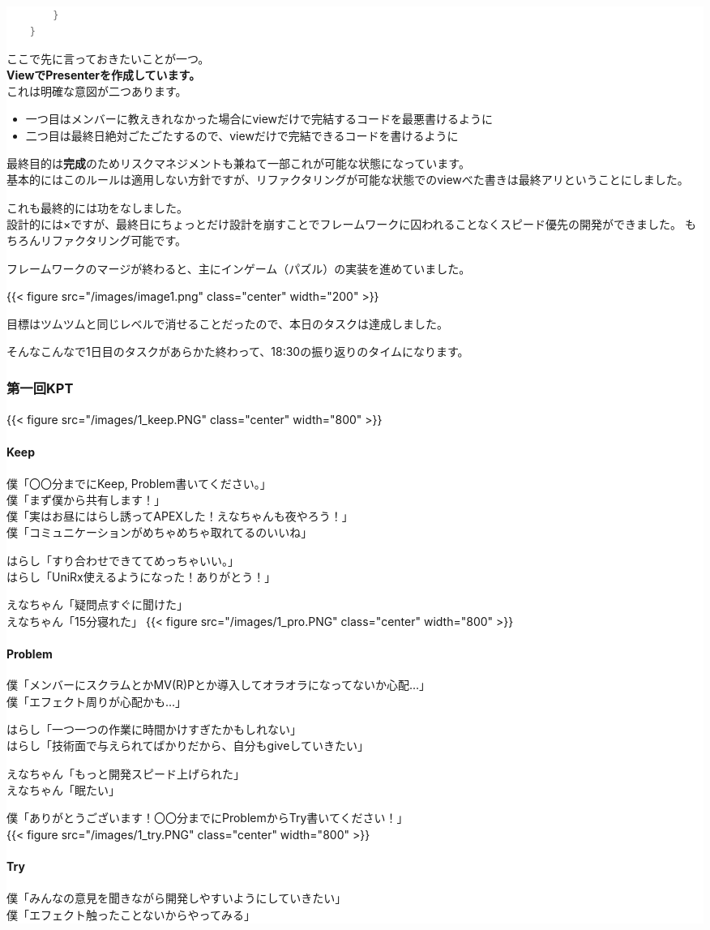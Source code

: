```.cs
        }
    }
```

ここで先に言っておきたいことが一つ。  
**ViewでPresenterを作成しています。**  
これは明確な意図が二つあります。  
* 一つ目はメンバーに教えきれなかった場合にviewだけで完結するコードを最悪書けるように
* 二つ目は最終日絶対ごたごたするので、viewだけで完結できるコードを書けるように

最終目的は**完成**のためリスクマネジメントも兼ねて一部これが可能な状態になっています。  
基本的にはこのルールは適用しない方針ですが、リファクタリングが可能な状態でのviewべた書きは最終アリということにしました。

これも最終的には功をなしました。  
設計的には×ですが、最終日にちょっとだけ設計を崩すことでフレームワークに囚われることなくスピード優先の開発ができました。
もちろんリファクタリング可能です。

フレームワークのマージが終わると、主にインゲーム（パズル）の実装を進めていました。

{{< figure src="/images/image1.png" class="center" width="200"  >}}

目標はツムツムと同じレベルで消せることだったので、本日のタスクは達成しました。

そんなこんなで1日目のタスクがあらかた終わって、18:30の振り返りのタイムになります。

### 第一回KPT

{{< figure src="/images/1_keep.PNG" class="center" width="800"  >}}
#### Keep
僕「〇〇分までにKeep, Problem書いてください。」  
僕「まず僕から共有します！」  
僕「実はお昼にはらし誘ってAPEXした！えなちゃんも夜やろう！」  
僕「コミュニケーションがめちゃめちゃ取れてるのいいね」  

はらし「すり合わせできててめっちゃいい。」  
はらし「UniRx使えるようになった！ありがとう！」  

えなちゃん「疑問点すぐに聞けた」  
えなちゃん「15分寝れた」
{{< figure src="/images/1_pro.PNG" class="center" width="800"  >}}
#### Problem

僕「メンバーにスクラムとかMV(R)Pとか導入してオラオラになってないか心配...」  
僕「エフェクト周りが心配かも...」  

はらし「一つ一つの作業に時間かけすぎたかもしれない」  
はらし「技術面で与えられてばかりだから、自分もgiveしていきたい」  

えなちゃん「もっと開発スピード上げられた」  
えなちゃん「眠たい」

僕「ありがとうございます！〇〇分までにProblemからTry書いてください！」  
{{< figure src="/images/1_try.PNG" class="center" width="800"  >}}
#### Try

僕「みんなの意見を聞きながら開発しやすいようにしていきたい」  
僕「エフェクト触ったことないからやってみる」  

